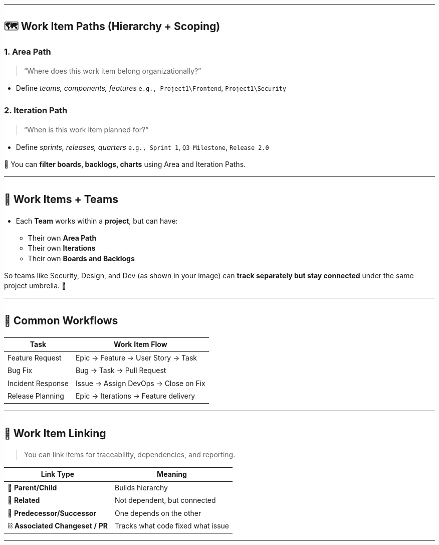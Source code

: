 
---

## 🗺️ Work Item Paths (Hierarchy + Scoping)

### 1. **Area Path**

> “Where does this work item belong organizationally?”

- Define _teams, components, features_
  `e.g., Project1\Frontend`, `Project1\Security`

### 2. **Iteration Path**

> “When is this work item planned for?”

- Define _sprints, releases, quarters_
  `e.g., Sprint 1`, `Q3 Milestone`, `Release 2.0`

📌 You can **filter boards, backlogs, charts** using Area and Iteration Paths.

---

## 👥 Work Items + Teams

- Each **Team** works within a **project**, but can have:

  - Their own **Area Path**
  - Their own **Iterations**
  - Their own **Boards and Backlogs**

So teams like Security, Design, and Dev (as shown in your image) can **track separately but stay connected** under the same project umbrella. 🌂

---

## 🔁 Common Workflows

| Task              | Work Item Flow                       |
| ----------------- | ------------------------------------ |
| Feature Request   | Epic → Feature → User Story → Task   |
| Bug Fix           | Bug → Task → Pull Request            |
| Incident Response | Issue → Assign DevOps → Close on Fix |
| Release Planning  | Epic → Iterations → Feature delivery |

---

## 🔗 Work Item Linking

> You can link items for traceability, dependencies, and reporting.

| Link Type                        | Meaning                           |
| -------------------------------- | --------------------------------- |
| 🔗 **Parent/Child**              | Builds hierarchy                  |
| 🧩 **Related**                   | Not dependent, but connected      |
| 🧱 **Predecessor/Successor**     | One depends on the other          |
| ⛓️ **Associated Changeset / PR** | Tracks what code fixed what issue |

---